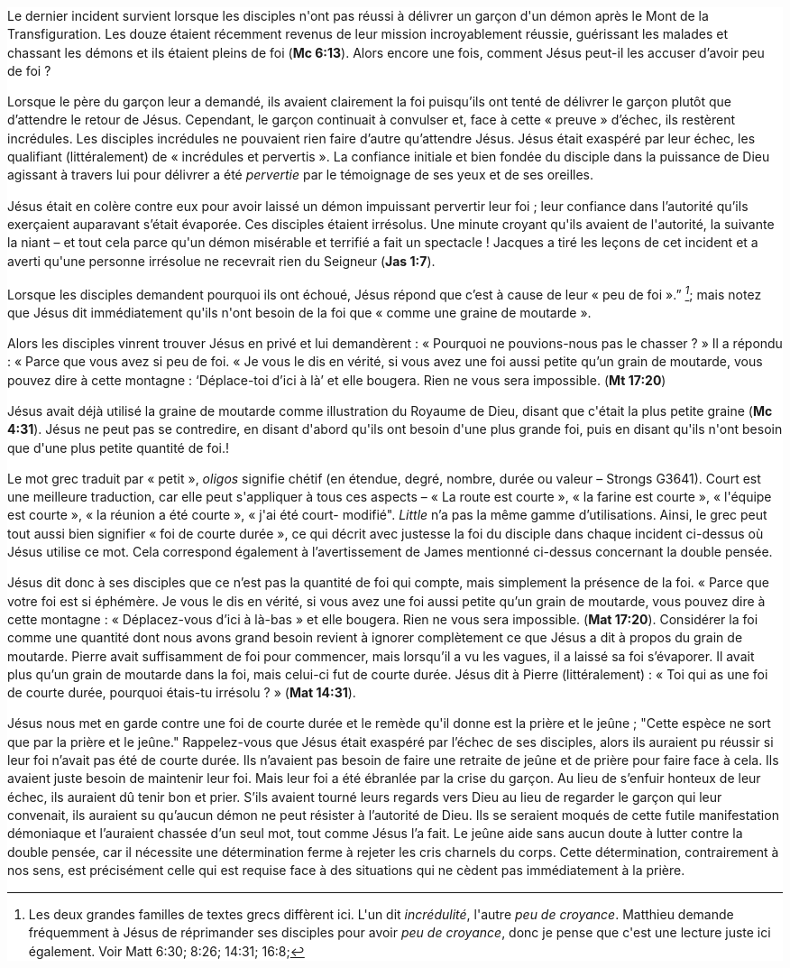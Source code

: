 Le dernier incident survient lorsque les disciples n'ont pas réussi à délivrer un garçon d'un démon après le Mont de la Transfiguration. Les douze étaient récemment revenus de leur mission incroyablement réussie, guérissant les malades et chassant les démons et ils étaient pleins de foi (**Mc 6:13**). Alors encore une fois, comment Jésus peut-il les accuser d’avoir peu de foi ?

Lorsque le père du garçon leur a demandé, ils avaient clairement la foi puisqu’ils ont tenté de délivrer le garçon plutôt que d’attendre le retour de Jésus. Cependant, le garçon continuait à convulser et, face à cette « preuve » d’échec, ils restèrent incrédules. Les disciples incrédules ne pouvaient rien faire d’autre qu’attendre Jésus. Jésus était exaspéré par leur échec, les qualifiant (littéralement) de « incrédules et pervertis ». La confiance initiale et bien fondée du disciple dans la puissance de Dieu agissant à travers lui pour délivrer a été *pervertie* par le témoignage de ses yeux et de ses oreilles.

Jésus était en colère contre eux pour avoir laissé un démon impuissant pervertir leur foi ; leur confiance dans l’autorité qu’ils exerçaient auparavant s’était évaporée. Ces disciples étaient irrésolus. Une minute croyant qu'ils avaient de l'autorité, la suivante la niant – et tout cela parce qu'un démon misérable et terrifié a fait un spectacle ! Jacques a tiré les leçons de cet incident et a averti qu'une personne irrésolue ne recevrait rien du Seigneur (**Jas 1:7**).

Lorsque les disciples demandent pourquoi ils ont échoué, Jésus répond que c’est à cause de leur « peu de foi ».” *[^1]*; mais notez que Jésus dit immédiatement qu'ils n'ont besoin de la foi que « comme une graine de moutarde ».

[^1]: Les deux grandes familles de textes grecs diffèrent ici. L'un dit *incrédulité*, l'autre *peu de croyance*. Matthieu demande fréquemment à Jésus de réprimander ses disciples pour avoir *peu de croyance*, donc je pense que c'est une lecture juste ici également. Voir Matt 6:30; 8:26; 14:31; 16:8;

Alors les disciples vinrent trouver Jésus en privé et lui demandèrent : « Pourquoi ne pouvions-nous pas le chasser ? » Il a répondu : « Parce que vous avez si peu de foi. « Je vous le dis en vérité, si vous avez une foi aussi petite qu’un grain de moutarde, vous pouvez dire à cette montagne : ‘Déplace-toi d’ici à là’ et elle bougera. Rien ne vous sera impossible. (**Mt 17:20**)

Jésus avait déjà utilisé la graine de moutarde comme illustration du Royaume de Dieu, disant que c'était la plus petite graine (**Mc 4:31**). Jésus ne peut pas se contredire, en disant d'abord qu'ils ont besoin d'une plus grande foi, puis en disant qu'ils n'ont besoin que d'une plus petite quantité de foi.!

Le mot grec traduit par « petit », *oligos* signifie chétif (en étendue, degré, nombre, durée ou valeur – Strongs G3641). Court est une meilleure traduction, car elle peut s'appliquer à tous ces aspects – « La route est courte », « la farine est courte », « l'équipe est courte », « la réunion a été courte », « j'ai été court- modifié". *Little* n’a pas la même gamme d’utilisations. Ainsi, le grec peut tout aussi bien signifier « foi de courte durée », ce qui décrit avec justesse la foi du disciple dans chaque incident ci-dessus où Jésus utilise ce mot. Cela correspond également à l’avertissement de James mentionné ci-dessus concernant la double pensée.

Jésus dit donc à ses disciples que ce n’est pas la quantité de foi qui compte, mais simplement la présence de la foi. « Parce que votre foi est si éphémère. Je vous le dis en vérité, si vous avez une foi aussi petite qu’un grain de moutarde, vous pouvez dire à cette montagne : « Déplacez-vous d’ici à là-bas » et elle bougera. Rien ne vous sera impossible. (**Mat 17:20**). Considérer la foi comme une quantité dont nous avons grand besoin revient à ignorer complètement ce que Jésus a dit à propos du grain de moutarde. Pierre avait suffisamment de foi pour commencer, mais lorsqu’il a vu les vagues, il a laissé sa foi s’évaporer. Il avait plus qu’un grain de moutarde dans la foi, mais celui-ci fut de courte durée. Jésus dit à Pierre (littéralement) : « Toi qui as une foi de courte durée, pourquoi étais-tu irrésolu ? » (**Mat 14:31**).

Jésus nous met en garde contre une foi de courte durée et le remède qu'il donne est la prière et le jeûne ; "Cette espèce ne sort que par la prière et le jeûne." Rappelez-vous que Jésus était exaspéré par l’échec de ses disciples, alors ils auraient pu réussir si leur foi n’avait pas été de courte durée. Ils n’avaient pas besoin de faire une retraite de jeûne et de prière pour faire face à cela. Ils avaient juste besoin de maintenir leur foi. Mais leur foi a été ébranlée par la crise du garçon. Au lieu de s’enfuir honteux de leur échec, ils auraient dû tenir bon et prier. S’ils avaient tourné leurs regards vers Dieu au lieu de regarder le garçon qui leur convenait, ils auraient su qu’aucun démon ne peut résister à l’autorité de Dieu. Ils se seraient moqués de cette futile manifestation démoniaque et l’auraient chassée d’un seul mot, tout comme Jésus l’a fait. Le jeûne aide sans aucun doute à lutter contre la double pensée, car il nécessite une détermination ferme à rejeter les cris charnels du corps. Cette détermination, contrairement à nos sens, est précisément celle qui est requise face à des situations qui ne cèdent pas immédiatement à la prière.


[^2]: Alors que Jésus était incapable de faire beaucoup de miracles à Nazareth, la NIV traduit inutilement Matt 13:58 comme « manque de foi » alors que le grec est *a-pistis* = incrédulité. Ils ne souffraient pas d’une foi minime, mais d’une incrédulité hostile. D’un autre côté, la « grande foi » du centurion ne mesurait pas la force de sa croyance, mais l’étendue de sa croyance. Il croyait en l’autorité de Jésus pour guérir à distance, pas seulement lorsqu’il était présent. Un grain de moutarde de foi suffit.
[^3]: Ce qui, je ne pense pas, était une maladie, mais néanmoins une prière de foi qui a reçu une réponse négative.
